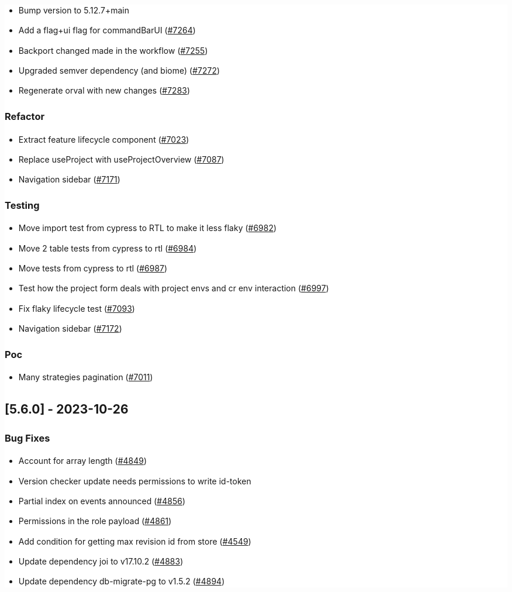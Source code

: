 - Bump version to 5.12.7+main

- Add a flag+ui flag for commandBarUI ([#7264](https://github.com/Unleash/unleash/issues/7264))

- Backport changed made in the workflow ([#7255](https://github.com/Unleash/unleash/issues/7255))

- Upgraded semver dependency (and biome) ([#7272](https://github.com/Unleash/unleash/issues/7272))

- Regenerate orval with new changes ([#7283](https://github.com/Unleash/unleash/issues/7283))


### Refactor

- Extract feature lifecycle component ([#7023](https://github.com/Unleash/unleash/issues/7023))

- Replace useProject with useProjectOverview ([#7087](https://github.com/Unleash/unleash/issues/7087))

- Navigation sidebar ([#7171](https://github.com/Unleash/unleash/issues/7171))


### Testing

- Move import test from cypress to RTL to make it less flaky ([#6982](https://github.com/Unleash/unleash/issues/6982))

- Move 2 table tests from cypress to rtl ([#6984](https://github.com/Unleash/unleash/issues/6984))

- Move tests from cypress to rtl ([#6987](https://github.com/Unleash/unleash/issues/6987))

- Test how the project form deals with project envs and cr env interaction ([#6997](https://github.com/Unleash/unleash/issues/6997))

- Fix flaky lifecycle test ([#7093](https://github.com/Unleash/unleash/issues/7093))

- Navigation sidebar ([#7172](https://github.com/Unleash/unleash/issues/7172))


### Poc

- Many strategies pagination ([#7011](https://github.com/Unleash/unleash/issues/7011))


## [5.6.0] - 2023-10-26

### Bug Fixes

- Account for array length ([#4849](https://github.com/Unleash/unleash/issues/4849))

- Version checker update needs permissions to write id-token

- Partial index on events announced ([#4856](https://github.com/Unleash/unleash/issues/4856))

- Permissions in the role payload ([#4861](https://github.com/Unleash/unleash/issues/4861))

- Add condition for getting max revision id from store ([#4549](https://github.com/Unleash/unleash/issues/4549))

- Update dependency joi to v17.10.2 ([#4883](https://github.com/Unleash/unleash/issues/4883))

- Update dependency db-migrate-pg to v1.5.2 ([#4894](https://github.com/Unleash/unleash/issues/4894))
